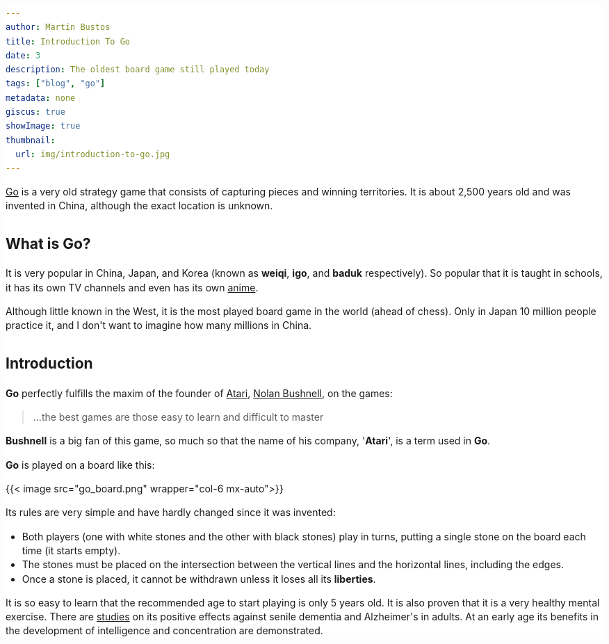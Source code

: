 ```yaml
---
author: Martin Bustos
title: Introduction To Go
date: 3
description: The oldest board game still played today
tags: ["blog", "go"]
metadata: none
giscus: true
showImage: true
thumbnail:
  url: img/introduction-to-go.jpg
---
```


[Go](https://en.wikipedia.org/wiki/Go_(game)) is a very old strategy game that consists of capturing pieces and winning territories. It is about 2,500 years old and was invented in China, although the exact location is unknown.

## What is Go?

It is very popular in China, Japan, and Korea (known as __weiqi__, __igo__, and __baduk__ respectively). So popular that it is taught in schools, it has its own TV channels and even has its own [anime](https://en.wikipedia.org/wiki/Hikaru_no_Go).

Although little known in the West, it is the most played board game in the world (ahead of chess). Only in Japan 10 million people practice it, and I don't want to imagine how many millions in China.

## Introduction

__Go__ perfectly fulfills the maxim of the founder of [Atari](https://en.wikipedia.org/wiki/Atari), [Nolan Bushnell](https://en.wikipedia.org/wiki/Nolan_Bushnell), on the games:

> ...the best games are those easy to learn and difficult to master

__Bushnell__ is a big fan of this game, so much so that the name of his company, '__Atari__', is a term used in __Go__.

__Go__ is played on a board like this:

{{< image src="go_board.png" wrapper="col-6 mx-auto">}}

Its rules are very simple and have hardly changed since it was invented:

- Both players (one with white stones and the other with black stones) play in turns, putting a single stone on the board each time (it starts empty).
- The stones must be placed on the intersection between the vertical lines and the horizontal lines, including the edges.
- Once a stone is placed, it cannot be withdrawn unless it loses all its __liberties__.

It is so easy to learn that the recommended age to start playing is only 5 years old. It is also proven that it is a very healthy mental exercise. There are [studies](https://www.nejm.org/doi/full/10.1056/NEJMoa022252) on its positive effects against senile dementia and Alzheimer's in adults. At an early age its benefits in the development of intelligence and concentration are demonstrated.
